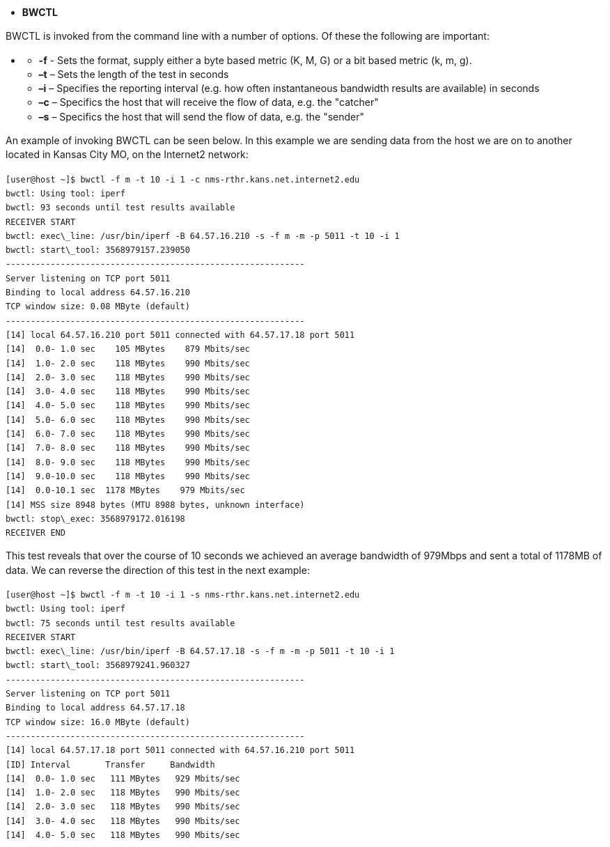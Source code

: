- **BWCTL**

BWCTL is invoked from the command line with a number of options.  Of these the following are important:

-
  - **-f**  - Sets the format, supply either a byte based metric (K, M, G) or a bit based metric (k, m, g).
  - **–t** – Sets the length of the test in seconds
  - **–i** – Specifies the reporting interval (e.g. how often instantaneous bandwidth results are available) in seconds
  - **–c** – Specifics the host that will receive the flow of data, e.g. the &quot;catcher&quot;
  - **–s** – Specifics the host that will send the flow of data, e.g. the &quot;sender&quot;

An example of invoking BWCTL can be seen below.  In this example we are sending data from the host we are on to another located in Kansas City MO, on the Internet2 network:
```
[user@host ~]$ bwctl -f m -t 10 -i 1 -c nms-rthr.kans.net.internet2.edu
bwctl: Using tool: iperf
bwctl: 93 seconds until test results available
RECEIVER START
bwctl: exec\_line: /usr/bin/iperf -B 64.57.16.210 -s -f m -m -p 5011 -t 10 -i 1
bwctl: start\_tool: 3568979157.239050
------------------------------------------------------------
Server listening on TCP port 5011
Binding to local address 64.57.16.210
TCP window size: 0.08 MByte (default)
------------------------------------------------------------
[14] local 64.57.16.210 port 5011 connected with 64.57.17.18 port 5011
[14]  0.0- 1.0 sec    105 MBytes    879 Mbits/sec
[14]  1.0- 2.0 sec    118 MBytes    990 Mbits/sec
[14]  2.0- 3.0 sec    118 MBytes    990 Mbits/sec
[14]  3.0- 4.0 sec    118 MBytes    990 Mbits/sec
[14]  4.0- 5.0 sec    118 MBytes    990 Mbits/sec
[14]  5.0- 6.0 sec    118 MBytes    990 Mbits/sec
[14]  6.0- 7.0 sec    118 MBytes    990 Mbits/sec
[14]  7.0- 8.0 sec    118 MBytes    990 Mbits/sec
[14]  8.0- 9.0 sec    118 MBytes    990 Mbits/sec
[14]  9.0-10.0 sec    118 MBytes    990 Mbits/sec
[14]  0.0-10.1 sec  1178 MBytes    979 Mbits/sec
[14] MSS size 8948 bytes (MTU 8988 bytes, unknown interface)
bwctl: stop\_exec: 3568979172.016198
RECEIVER END
```
This test reveals that over the course of 10 seconds we achieved an average bandwidth of 979Mbps and sent a total of 1178MB of data.  We can reverse the direction of this test in the next example:
```
[user@host ~]$ bwctl -f m -t 10 -i 1 -s nms-rthr.kans.net.internet2.edu
bwctl: Using tool: iperf
bwctl: 75 seconds until test results available
RECEIVER START
bwctl: exec\_line: /usr/bin/iperf -B 64.57.17.18 -s -f m -m -p 5011 -t 10 -i 1
bwctl: start\_tool: 3568979241.960327
------------------------------------------------------------
Server listening on TCP port 5011
Binding to local address 64.57.17.18
TCP window size: 16.0 MByte (default)
------------------------------------------------------------
[14] local 64.57.17.18 port 5011 connected with 64.57.16.210 port 5011
[ID] Interval       Transfer     Bandwidth
[14]  0.0- 1.0 sec   111 MBytes   929 Mbits/sec
[14]  1.0- 2.0 sec   118 MBytes   990 Mbits/sec
[14]  2.0- 3.0 sec   118 MBytes   990 Mbits/sec
[14]  3.0- 4.0 sec   118 MBytes   990 Mbits/sec
[14]  4.0- 5.0 sec   118 MBytes   990 Mbits/sec
```